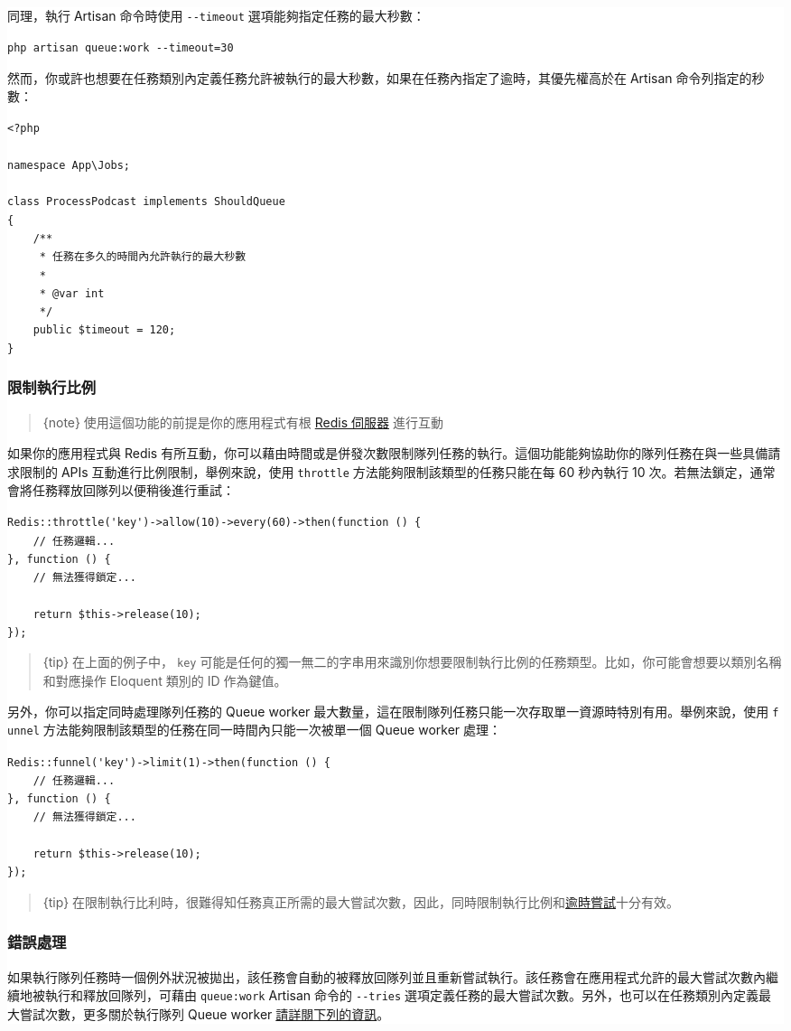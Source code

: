 同理，執行 Artisan 命令時使用 `--timeout` 選項能夠指定任務的最大秒數：

    php artisan queue:work --timeout=30

然而，你或許也想要在任務類別內定義任務允許被執行的最大秒數，如果在任務內指定了逾時，其優先權高於在 Artisan 命令列指定的秒數：

    <?php

    namespace App\Jobs;

    class ProcessPodcast implements ShouldQueue
    {
        /**
         * 任務在多久的時間內允許執行的最大秒數
         *
         * @var int
         */
        public $timeout = 120;
    }

<a name="rate-limiting"></a>
### 限制執行比例

> {note} 使用這個功能的前提是你的應用程式有根 [Redis 伺服器](/docs/{{version}}/redis) 進行互動

如果你的應用程式與 Redis 有所互動，你可以藉由時間或是併發次數限制隊列任務的執行。這個功能能夠協助你的隊列任務在與一些具備請求限制的 APIs 互動進行比例限制，舉例來說，使用 `throttle` 方法能夠限制該類型的任務只能在每 60 秒內執行 10 次。若無法鎖定，通常會將任務釋放回隊列以便稍後進行重試：

    Redis::throttle('key')->allow(10)->every(60)->then(function () {
        // 任務邏輯...
    }, function () {
        // 無法獲得鎖定...

        return $this->release(10);
    });

> {tip} 在上面的例子中， `key` 可能是任何的獨一無二的字串用來識別你想要限制執行比例的任務類型。比如，你可能會想要以類別名稱和對應操作 Eloquent 類別的 ID 作為鍵值。

另外，你可以指定同時處理隊列任務的 Queue worker 最大數量，這在限制隊列任務只能一次存取單一資源時特別有用。舉例來說，使用 `funnel` 方法能夠限制該類型的任務在同一時間內只能一次被單一個 Queue worker 處理：

    Redis::funnel('key')->limit(1)->then(function () {
        // 任務邏輯...
    }, function () {
        // 無法獲得鎖定...

        return $this->release(10);
    });

> {tip} 在限制執行比利時，很難得知任務真正所需的最大嘗試次數，因此，同時限制執行比例和[逾時嘗試](#time-based-attempts)十分有效。

<a name="error-handling"></a>
### 錯誤處理

如果執行隊列任務時一個例外狀況被拋出，該任務會自動的被釋放回隊列並且重新嘗試執行。該任務會在應用程式允許的最大嘗試次數內繼續地被執行和釋放回隊列，可藉由 `queue:work` Artisan 命令的 `--tries` 選項定義任務的最大嘗試次數。另外，也可以在任務類別內定義最大嘗試次數，更多關於執行隊列 Queue worker [請詳閱下列的資訊](#running-the-queue-worker)。
